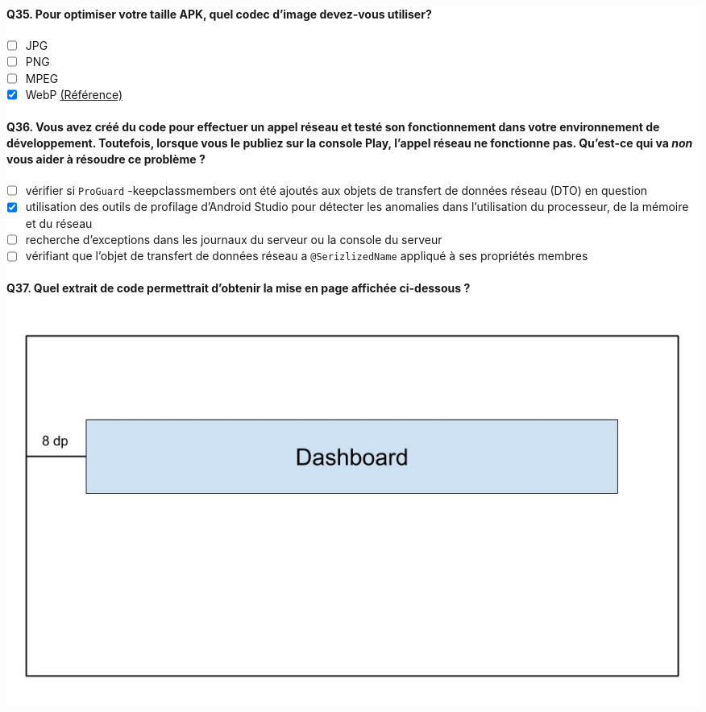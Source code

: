 #### Q35. Pour optimiser votre taille APK, quel codec d’image devez-vous utiliser?

- [ ] JPG
- [ ] PNG
- [ ] MPEG
- [x] WebP [(Référence)](https://developer.android.com/topic/performance/reduce-apk-size#:~:text=packJPG%20and%20guetzli.-,Use%20WebP%20file%20format,than%20either%20JPEG%20or%20PNG.)

#### Q36. Vous avez créé du code pour effectuer un appel réseau et testé son fonctionnement dans votre environnement de développement. Toutefois, lorsque vous le publiez sur la console Play, l’appel réseau ne fonctionne pas. Qu’est-ce qui va _non_ vous aider à résoudre ce problème ?

- [ ] vérifier si `ProGuard` -keepclassmembers ont été ajoutés aux objets de transfert de données réseau (DTO) en question
- [x] utilisation des outils de profilage d’Android Studio pour détecter les anomalies dans l’utilisation du processeur, de la mémoire et du réseau
- [ ] recherche d’exceptions dans les journaux du serveur ou la console du serveur
- [ ] vérifiant que l’objet de transfert de données réseau a `@SerizlizedName` appliqué à ses propriétés membres

#### Q37. Quel extrait de code permettrait d’obtenir la mise en page affichée ci-dessous ?

![img](image/04.jpeg)
